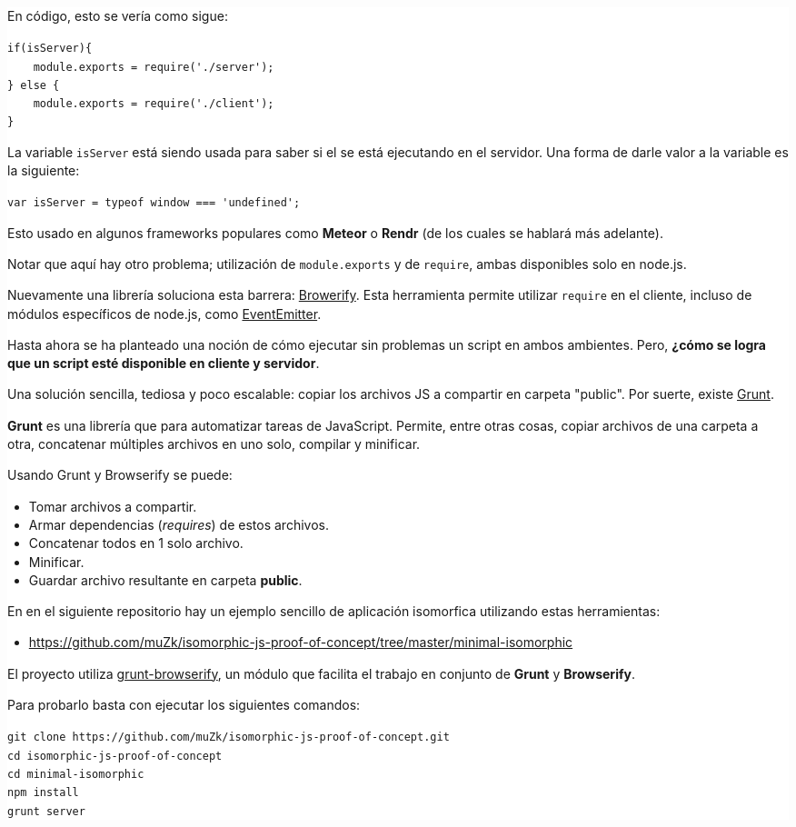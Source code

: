 En código, esto se vería como sigue:

```
if(isServer){
    module.exports = require('./server');
} else {
    module.exports = require('./client');
}
```

La variable `isServer` está siendo usada para saber si el  se está ejecutando en el servidor. Una forma de darle valor a la variable es la siguiente:

`var isServer = typeof window === 'undefined';`

Esto usado en algunos frameworks populares como **Meteor** o **Rendr** (de los cuales se hablará más adelante).

Notar que aquí hay otro problema; utilización de `module.exports` y de `require`, ambas disponibles solo en node.js.

Nuevamente una librería soluciona esta barrera: [Browerify](http://browserify.org/). Esta herramienta permite utilizar `require` en el cliente, incluso de módulos específicos de node.js, como [EventEmitter](https://nodejs.org/api/events.html).

Hasta ahora se ha planteado una noción de cómo ejecutar sin problemas un script en ambos ambientes. Pero, **¿cómo se logra que un script esté disponible en cliente y servidor**.

Una solución sencilla, tediosa y poco escalable: copiar los archivos JS a compartir en carpeta "public". Por suerte, existe [Grunt](http://gruntjs.com/).

**Grunt** es una librería que para automatizar tareas de JavaScript. Permite, entre otras cosas, copiar archivos de una carpeta a otra, concatenar múltiples archivos en uno solo, compilar y minificar.

Usando Grunt y Browserify se puede:

- Tomar archivos a compartir.
- Armar dependencias (*requires*) de estos archivos.
- Concatenar todos en 1 solo archivo.
- Minificar.
- Guardar archivo resultante en carpeta **public**.

En en el siguiente repositorio hay un ejemplo sencillo de aplicación isomorfica utilizando estas herramientas:

- https://github.com/muZk/isomorphic-js-proof-of-concept/tree/master/minimal-isomorphic

El proyecto utiliza [grunt-browserify](https://github.com/jmreidy/grunt-browserify), un módulo que facilita el trabajo en conjunto de **Grunt** y **Browserify**.

Para probarlo basta con ejecutar los siguientes comandos:

```
git clone https://github.com/muZk/isomorphic-js-proof-of-concept.git
cd isomorphic-js-proof-of-concept
cd minimal-isomorphic
npm install
grunt server
```
